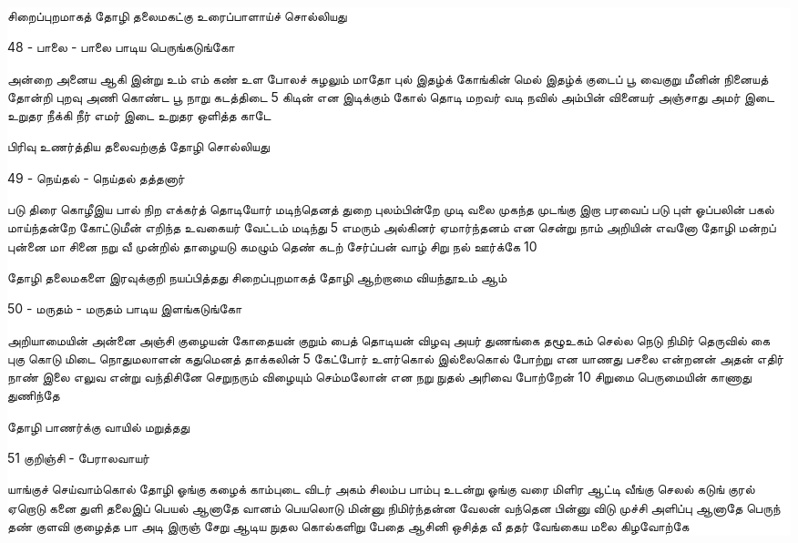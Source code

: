 சிறைப்புறமாகத் தோழி தலைமகட்கு உரைப்பாளாய்ச் சொல்லியது

48 - பாலை - பாலை பாடிய பெருங்கடுங்கோ

அன்றை அனைய ஆகி இன்று உம் எம்
கண் உள போலச் சுழலும் மாதோ
புல் இதழ்க் கோங்கின் மெல் இதழ்க் குடைப் பூ
வைகுறு மீனின் நினையத் தோன்றி
புறவு அணி கொண்ட பூ நாறு கடத்திடை 5
கிடின் என இடிக்கும் கோல் தொடி மறவர்
வடி நவில் அம்பின் வினையர் அஞ்சாது
அமர் இடை உறுதர நீக்கி நீர்
எமர் இடை உறுதர ஒளித்த காடே

பிரிவு உணர்த்திய தலைவற்குத் தோழி சொல்லியது

49 - நெய்தல் - நெய்தல் தத்தனார்

படு திரை கொழீஇய பால் நிற எக்கர்த்
தொடியோர் மடிந்தெனத் துறை புலம்பின்றே
முடி வலை முகந்த முடங்கு இறா பரவைப்
படு புள் ஓப்பலின் பகல் மாய்ந்தன்றே
கோட்டுமீன் எறிந்த உவகையர் வேட்டம் மடிந்து 5
எமரும் அல்கினர் ஏமார்ந்தனம் என
சென்று நாம் அறியின் எவனோ தோழி
மன்றப் புன்னை மா சினை நறு வீ
முன்றில் தாழையடு கமழும்
தெண் கடற் சேர்ப்பன் வாழ் சிறு நல் ஊர்க்கே 10

தோழி தலைமகளை இரவுக்குறி நயப்பித்தது
சிறைப்புறமாகத் தோழி ஆற்றாமை வியந்தூஉம் ஆம்

50 - மருதம் - மருதம் பாடிய இளங்கடுங்கோ

அறியாமையின் அன்னை அஞ்சி
குழையன் கோதையன் குறும் பைத் தொடியன்
விழவு அயர் துணங்கை தழூஉகம் செல்ல
நெடு நிமிர் தெருவில் கை புகு கொடு மிடை
நொதுமலாளன் கதுமெனத் தாக்கலின் 5
கேட்போர் உளர்கொல் இல்லைகொல் போற்று என
யாணது பசலை என்றனன் அதன் எதிர்
நாண் இலை எலுவ என்று வந்திசினே
செறுநரும் விழையும் செம்மலோன் என
நறு நுதல் அரிவை போற்றேன் 10
சிறுமை பெருமையின் காணாது துணிந்தே

தோழி பாணர்க்கு வாயில் மறுத்தது

51 குறிஞ்சி - பேராலவாயர்

யாங்குச் செய்வாம்கொல் தோழி ஓங்கு கழைக்
காம்புடை விடர் அகம் சிலம்ப பாம்பு உடன்று
ஓங்கு வரை மிளிர ஆட்டி வீங்கு செலல்
கடுங் குரல் ஏறொடு கனை துளி தலைஇப்
பெயல் ஆனாதே வானம் பெயலொடு
மின்னு நிமிர்ந்தன்ன வேலன் வந்தென
பின்னு விடு முச்சி அளிப்பு ஆனாதே
பெருந் தண் குளவி குழைத்த பா அடி
இருஞ் சேறு ஆடிய நுதல கொல்களிறு
பேதை ஆசினி ஒசித்த
வீ ததர் வேங்கைய மலை கிழவோற்கே

